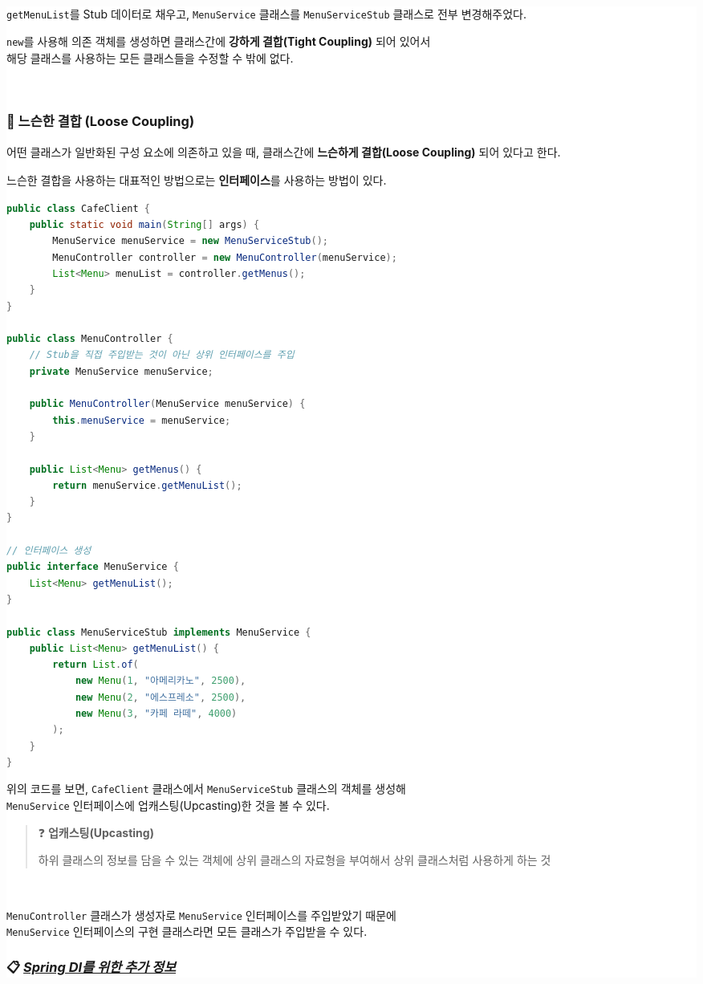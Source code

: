 
```getMenuList```를 Stub 데이터로 채우고, ```MenuService``` 클래스를 ```MenuServiceStub``` 클래스로 전부 변경해주었다.

```new```를 사용해 의존 객체를 생성하면 클래스간에 **강하게 결합(Tight Coupling)** 되어 있어서  
해당 클래스를 사용하는 모든 클래스들을 수정할 수 밖에 없다.

<br>

### 🔸 느슨한 결합 (Loose Coupling)

어떤 클래스가 일반화된 구성 요소에 의존하고 있을 때, 클래스간에 **느슨하게 결합(Loose Coupling)** 되어 있다고 한다.

느슨한 결합을 사용하는 대표적인 방법으로는 **인터페이스**를 사용하는 방법이 있다.

```java
public class CafeClient {
    public static void main(String[] args) {
        MenuService menuService = new MenuServiceStub();
        MenuController controller = new MenuController(menuService);
        List<Menu> menuList = controller.getMenus();
    }
}

public class MenuController {
    // Stub을 직접 주입받는 것이 아닌 상위 인터페이스를 주입
    private MenuService menuService;

    public MenuController(MenuService menuService) {
        this.menuService = menuService;
    }

    public List<Menu> getMenus() {
        return menuService.getMenuList();
    }
}

// 인터페이스 생성
public interface MenuService {
    List<Menu> getMenuList();
}

public class MenuServiceStub implements MenuService {
    public List<Menu> getMenuList() {
        return List.of(
            new Menu(1, "아메리카노", 2500),
            new Menu(2, "에스프레소", 2500),
            new Menu(3, "카페 라떼", 4000)
        );
    }
}
```

위의 코드를 보면, ```CafeClient``` 클래스에서 ```MenuServiceStub``` 클래스의 객체를 생성해  
```MenuService``` 인터페이스에 업캐스팅(Upcasting)한 것을 볼 수 있다.

> ❓ **업캐스팅(Upcasting)**  
> 
> 하위 클래스의 정보를 담을 수 있는 객체에 상위 클래스의 자료형을 부여해서 상위 클래스처럼 사용하게 하는 것

<br>

```MenuController``` 클래스가 생성자로 ```MenuService``` 인터페이스를 주입받았기 때문에  
```MenuService``` 인터페이스의 구현 클래스라면 모든 클래스가 주입받을 수 있다.


### 📋 [***Spring DI를 위한 추가 정보***](https://github.com/H-JWANNA/TIL/blob/main/Spring/DI.md)
```